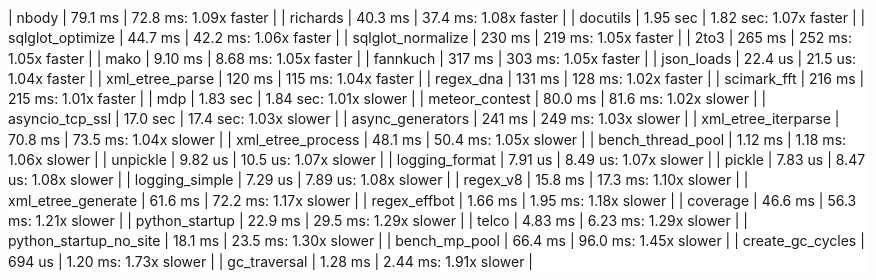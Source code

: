 | nbody                    | 79.1 ms                                                         | 72.8 ms: 1.09x faster                                                           |
| richards                 | 40.3 ms                                                         | 37.4 ms: 1.08x faster                                                           |
| docutils                 | 1.95 sec                                                        | 1.82 sec: 1.07x faster                                                          |
| sqlglot_optimize         | 44.7 ms                                                         | 42.2 ms: 1.06x faster                                                           |
| sqlglot_normalize        | 230 ms                                                          | 219 ms: 1.05x faster                                                            |
| 2to3                     | 265 ms                                                          | 252 ms: 1.05x faster                                                            |
| mako                     | 9.10 ms                                                         | 8.68 ms: 1.05x faster                                                           |
| fannkuch                 | 317 ms                                                          | 303 ms: 1.05x faster                                                            |
| json_loads               | 22.4 us                                                         | 21.5 us: 1.04x faster                                                           |
| xml_etree_parse          | 120 ms                                                          | 115 ms: 1.04x faster                                                            |
| regex_dna                | 131 ms                                                          | 128 ms: 1.02x faster                                                            |
| scimark_fft              | 216 ms                                                          | 215 ms: 1.01x faster                                                            |
| mdp                      | 1.83 sec                                                        | 1.84 sec: 1.01x slower                                                          |
| meteor_contest           | 80.0 ms                                                         | 81.6 ms: 1.02x slower                                                           |
| asyncio_tcp_ssl          | 17.0 sec                                                        | 17.4 sec: 1.03x slower                                                          |
| async_generators         | 241 ms                                                          | 249 ms: 1.03x slower                                                            |
| xml_etree_iterparse      | 70.8 ms                                                         | 73.5 ms: 1.04x slower                                                           |
| xml_etree_process        | 48.1 ms                                                         | 50.4 ms: 1.05x slower                                                           |
| bench_thread_pool        | 1.12 ms                                                         | 1.18 ms: 1.06x slower                                                           |
| unpickle                 | 9.82 us                                                         | 10.5 us: 1.07x slower                                                           |
| logging_format           | 7.91 us                                                         | 8.49 us: 1.07x slower                                                           |
| pickle                   | 7.83 us                                                         | 8.47 us: 1.08x slower                                                           |
| logging_simple           | 7.29 us                                                         | 7.89 us: 1.08x slower                                                           |
| regex_v8                 | 15.8 ms                                                         | 17.3 ms: 1.10x slower                                                           |
| xml_etree_generate       | 61.6 ms                                                         | 72.2 ms: 1.17x slower                                                           |
| regex_effbot             | 1.66 ms                                                         | 1.95 ms: 1.18x slower                                                           |
| coverage                 | 46.6 ms                                                         | 56.3 ms: 1.21x slower                                                           |
| python_startup           | 22.9 ms                                                         | 29.5 ms: 1.29x slower                                                           |
| telco                    | 4.83 ms                                                         | 6.23 ms: 1.29x slower                                                           |
| python_startup_no_site   | 18.1 ms                                                         | 23.5 ms: 1.30x slower                                                           |
| bench_mp_pool            | 66.4 ms                                                         | 96.0 ms: 1.45x slower                                                           |
| create_gc_cycles         | 694 us                                                          | 1.20 ms: 1.73x slower                                                           |
| gc_traversal             | 1.28 ms                                                         | 2.44 ms: 1.91x slower                                                           |